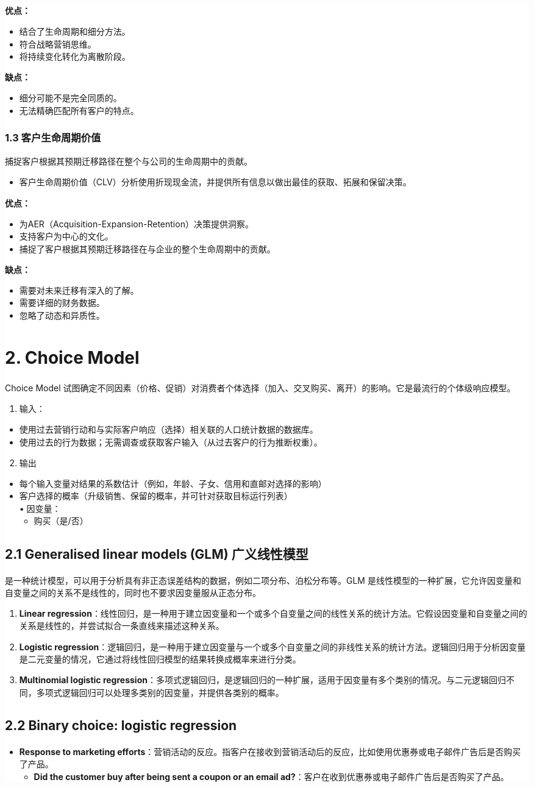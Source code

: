**优点：**
- 结合了生命周期和细分方法。
- 符合战略营销思维。
- 将持续变化转化为离散阶段。

**缺点：**
- 细分可能不是完全同质的。
- 无法精确匹配所有客户的特点。

### 1.3 客户生命周期价值

捕捉客户根据其预期迁移路径在整个与公司的生命周期中的贡献。  

- 客户生命周期价值（CLV）分析使用折现现金流，并提供所有信息以做出最佳的获取、拓展和保留决策。  

**优点：**
- 为AER（Acquisition-Expansion-Retention）决策提供洞察。
- 支持客户为中心的文化。
- 捕捉了客户根据其预期迁移路径在与企业的整个生命周期中的贡献。

**缺点：**
- 需要对未来迁移有深入的了解。
- 需要详细的财务数据。
- 忽略了动态和异质性。


# 2. Choice Model

Choice Model 试图确定不同因素（价格、促销）对消费者个体选择（加入、交叉购买、离开）的影响。它是最流行的个体级响应模型。  
1. 输入：  
- 使用过去营销行动和与实际客户响应（选择）相关联的人口统计数据的数据库。  
- 使用过去的行为数据；无需调查或获取客户输入（从过去客户的行为推断权重）。  
2. 输出  
- 每个输入变量对结果的系数估计（例如，年龄、子女、信用和直邮对选择的影响）  
- 客户选择的概率（升级销售、保留的概率，并可针对获取目标运行列表）  
• 因变量：
    - 购买（是/否）

## 2.1 **Generalised linear models (GLM)** 广义线性模型

是一种统计模型，可以用于分析具有非正态误差结构的数据，例如二项分布、泊松分布等。GLM 是线性模型的一种扩展，它允许因变量和自变量之间的关系不是线性的，同时也不要求因变量服从正态分布。

1. **Linear regression**：线性回归，是一种用于建立因变量和一个或多个自变量之间的线性关系的统计方法。它假设因变量和自变量之间的关系是线性的，并尝试拟合一条直线来描述这种关系。

2. **Logistic regression**：逻辑回归，是一种用于建立因变量与一个或多个自变量之间的非线性关系的统计方法。逻辑回归用于分析因变量是二元变量的情况，它通过将线性回归模型的结果转换成概率来进行分类。

3. **Multinomial logistic regression**：多项式逻辑回归，是逻辑回归的一种扩展，适用于因变量有多个类别的情况。与二元逻辑回归不同，多项式逻辑回归可以处理多类别的因变量，并提供各类别的概率。

## 2.2 Binary choice: logistic regression

- **Response to marketing efforts**：营销活动的反应。指客户在接收到营销活动后的反应，比如使用优惠券或电子邮件广告后是否购买了产品。
  - **Did the customer buy after being sent a coupon or an email ad?**：客户在收到优惠券或电子邮件广告后是否购买了产品。

